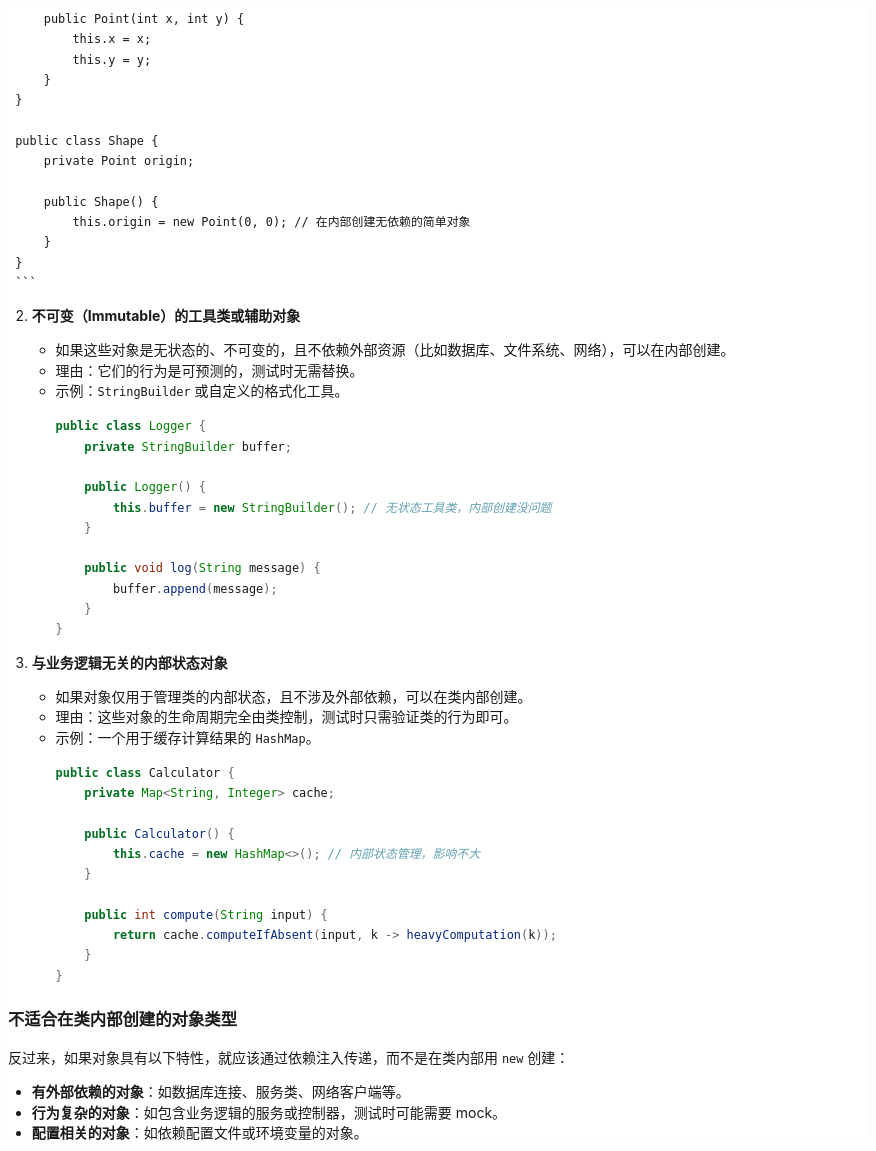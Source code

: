          public Point(int x, int y) {
             this.x = x;
             this.y = y;
         }
     }

     public class Shape {
         private Point origin;

         public Shape() {
             this.origin = new Point(0, 0); // 在内部创建无依赖的简单对象
         }
     }
     ```

2. **不可变（Immutable）的工具类或辅助对象**  
   - 如果这些对象是无状态的、不可变的，且不依赖外部资源（比如数据库、文件系统、网络），可以在内部创建。
   - 理由：它们的行为是可预测的，测试时无需替换。
   - 示例：`StringBuilder` 或自定义的格式化工具。
     ```java
     public class Logger {
         private StringBuilder buffer;

         public Logger() {
             this.buffer = new StringBuilder(); // 无状态工具类，内部创建没问题
         }

         public void log(String message) {
             buffer.append(message);
         }
     }
     ```

3. **与业务逻辑无关的内部状态对象**  
   - 如果对象仅用于管理类的内部状态，且不涉及外部依赖，可以在类内部创建。
   - 理由：这些对象的生命周期完全由类控制，测试时只需验证类的行为即可。
   - 示例：一个用于缓存计算结果的 `HashMap`。
     ```java
     public class Calculator {
         private Map<String, Integer> cache;

         public Calculator() {
             this.cache = new HashMap<>(); // 内部状态管理，影响不大
         }

         public int compute(String input) {
             return cache.computeIfAbsent(input, k -> heavyComputation(k));
         }
     }
     ```

### 不适合在类内部创建的对象类型
反过来，如果对象具有以下特性，就应该通过依赖注入传递，而不是在类内部用 `new` 创建：
- **有外部依赖的对象**：如数据库连接、服务类、网络客户端等。
- **行为复杂的对象**：如包含业务逻辑的服务或控制器，测试时可能需要 mock。
- **配置相关的对象**：如依赖配置文件或环境变量的对象。
